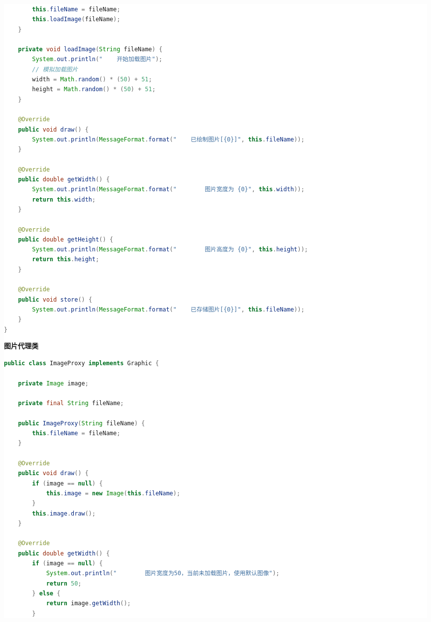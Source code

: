 ```java
        this.fileName = fileName;
        this.loadImage(fileName);
    }

    private void loadImage(String fileName) {
        System.out.println("    开始加载图片");
        // 模拟加载图片
        width = Math.random() * (50) + 51;
        height = Math.random() * (50) + 51;
    }

    @Override
    public void draw() {
        System.out.println(MessageFormat.format("    已绘制图片[{0}]", this.fileName));
    }

    @Override
    public double getWidth() {
        System.out.println(MessageFormat.format("        图片宽度为 {0}", this.width));
        return this.width;
    }

    @Override
    public double getHeight() {
        System.out.println(MessageFormat.format("        图片高度为 {0}", this.height));
        return this.height;
    }

    @Override
    public void store() {
        System.out.println(MessageFormat.format("    已存储图片[{0}]", this.fileName));
    }
}

```
**图片代理类**
```java
public class ImageProxy implements Graphic {
    
    private Image image;
    
    private final String fileName;
    
    public ImageProxy(String fileName) {
        this.fileName = fileName;
    }
    
    @Override
    public void draw() {
        if (image == null) {
            this.image = new Image(this.fileName);
        }
        this.image.draw();
    }
    
    @Override
    public double getWidth() {
        if (image == null) {
            System.out.println("        图片宽度为50，当前未加载图片，使用默认图像");
            return 50;
        } else {
            return image.getWidth();
        }
```